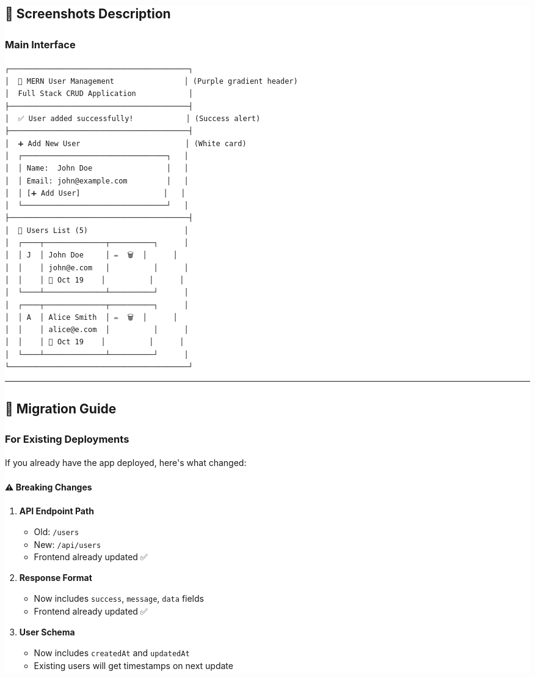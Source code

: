
## 📸 Screenshots Description

### Main Interface
```
┌─────────────────────────────────────────┐
│  🚀 MERN User Management                │ (Purple gradient header)
│  Full Stack CRUD Application            │
├─────────────────────────────────────────┤
│  ✅ User added successfully!            │ (Success alert)
├─────────────────────────────────────────┤
│  ➕ Add New User                        │ (White card)
│  ┌─────────────────────────────────┐   │
│  │ Name:  John Doe                 │   │
│  │ Email: john@example.com         │   │
│  │ [➕ Add User]                   │   │
│  └─────────────────────────────────┘   │
├─────────────────────────────────────────┤
│  👥 Users List (5)                      │
│  ┌────┬──────────────┬──────────┐      │
│  │ J  │ John Doe     │ ✏️  🗑️  │      │
│  │    │ john@e.com   │          │      │
│  │    │ 📅 Oct 19    │          │      │
│  └────┴──────────────┴──────────┘      │
│  ┌────┬──────────────┬──────────┐      │
│  │ A  │ Alice Smith  │ ✏️  🗑️  │      │
│  │    │ alice@e.com  │          │      │
│  │    │ 📅 Oct 19    │          │      │
│  └────┴──────────────┴──────────┘      │
└─────────────────────────────────────────┘
```

---

## 🔄 Migration Guide

### For Existing Deployments

If you already have the app deployed, here's what changed:

#### ⚠️ Breaking Changes
1. **API Endpoint Path**
   - Old: `/users`
   - New: `/api/users`
   - Frontend already updated ✅

2. **Response Format**
   - Now includes `success`, `message`, `data` fields
   - Frontend already updated ✅

3. **User Schema**
   - Now includes `createdAt` and `updatedAt`
   - Existing users will get timestamps on next update
